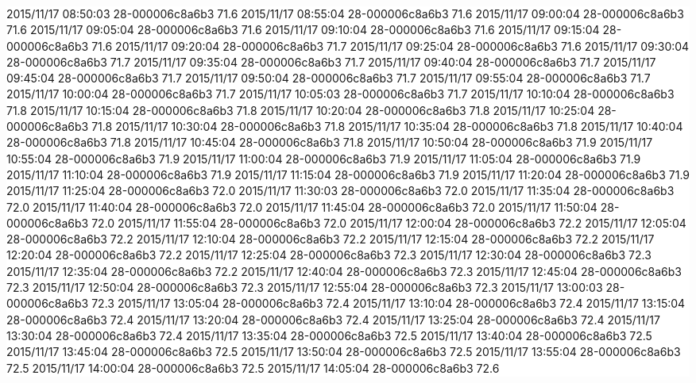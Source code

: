2015/11/17 08:50:03 	28-000006c8a6b3 71.6
2015/11/17 08:55:04 	28-000006c8a6b3 71.6
2015/11/17 09:00:04 	28-000006c8a6b3 71.6
2015/11/17 09:05:04 	28-000006c8a6b3 71.6
2015/11/17 09:10:04 	28-000006c8a6b3 71.6
2015/11/17 09:15:04 	28-000006c8a6b3 71.6
2015/11/17 09:20:04 	28-000006c8a6b3 71.7
2015/11/17 09:25:04 	28-000006c8a6b3 71.6
2015/11/17 09:30:04 	28-000006c8a6b3 71.7
2015/11/17 09:35:04 	28-000006c8a6b3 71.7
2015/11/17 09:40:04 	28-000006c8a6b3 71.7
2015/11/17 09:45:04 	28-000006c8a6b3 71.7
2015/11/17 09:50:04 	28-000006c8a6b3 71.7
2015/11/17 09:55:04 	28-000006c8a6b3 71.7
2015/11/17 10:00:04 	28-000006c8a6b3 71.7
2015/11/17 10:05:03 	28-000006c8a6b3 71.7
2015/11/17 10:10:04 	28-000006c8a6b3 71.8
2015/11/17 10:15:04 	28-000006c8a6b3 71.8
2015/11/17 10:20:04 	28-000006c8a6b3 71.8
2015/11/17 10:25:04 	28-000006c8a6b3 71.8
2015/11/17 10:30:04 	28-000006c8a6b3 71.8
2015/11/17 10:35:04 	28-000006c8a6b3 71.8
2015/11/17 10:40:04 	28-000006c8a6b3 71.8
2015/11/17 10:45:04 	28-000006c8a6b3 71.8
2015/11/17 10:50:04 	28-000006c8a6b3 71.9
2015/11/17 10:55:04 	28-000006c8a6b3 71.9
2015/11/17 11:00:04 	28-000006c8a6b3 71.9
2015/11/17 11:05:04 	28-000006c8a6b3 71.9
2015/11/17 11:10:04 	28-000006c8a6b3 71.9
2015/11/17 11:15:04 	28-000006c8a6b3 71.9
2015/11/17 11:20:04 	28-000006c8a6b3 71.9
2015/11/17 11:25:04 	28-000006c8a6b3 72.0
2015/11/17 11:30:03 	28-000006c8a6b3 72.0
2015/11/17 11:35:04 	28-000006c8a6b3 72.0
2015/11/17 11:40:04 	28-000006c8a6b3 72.0
2015/11/17 11:45:04 	28-000006c8a6b3 72.0
2015/11/17 11:50:04 	28-000006c8a6b3 72.0
2015/11/17 11:55:04 	28-000006c8a6b3 72.0
2015/11/17 12:00:04 	28-000006c8a6b3 72.2
2015/11/17 12:05:04 	28-000006c8a6b3 72.2
2015/11/17 12:10:04 	28-000006c8a6b3 72.2
2015/11/17 12:15:04 	28-000006c8a6b3 72.2
2015/11/17 12:20:04 	28-000006c8a6b3 72.2
2015/11/17 12:25:04 	28-000006c8a6b3 72.3
2015/11/17 12:30:04 	28-000006c8a6b3 72.3
2015/11/17 12:35:04 	28-000006c8a6b3 72.2
2015/11/17 12:40:04 	28-000006c8a6b3 72.3
2015/11/17 12:45:04 	28-000006c8a6b3 72.3
2015/11/17 12:50:04 	28-000006c8a6b3 72.3
2015/11/17 12:55:04 	28-000006c8a6b3 72.3
2015/11/17 13:00:03 	28-000006c8a6b3 72.3
2015/11/17 13:05:04 	28-000006c8a6b3 72.4
2015/11/17 13:10:04 	28-000006c8a6b3 72.4
2015/11/17 13:15:04 	28-000006c8a6b3 72.4
2015/11/17 13:20:04 	28-000006c8a6b3 72.4
2015/11/17 13:25:04 	28-000006c8a6b3 72.4
2015/11/17 13:30:04 	28-000006c8a6b3 72.4
2015/11/17 13:35:04 	28-000006c8a6b3 72.5
2015/11/17 13:40:04 	28-000006c8a6b3 72.5
2015/11/17 13:45:04 	28-000006c8a6b3 72.5
2015/11/17 13:50:04 	28-000006c8a6b3 72.5
2015/11/17 13:55:04 	28-000006c8a6b3 72.5
2015/11/17 14:00:04 	28-000006c8a6b3 72.5
2015/11/17 14:05:04 	28-000006c8a6b3 72.6